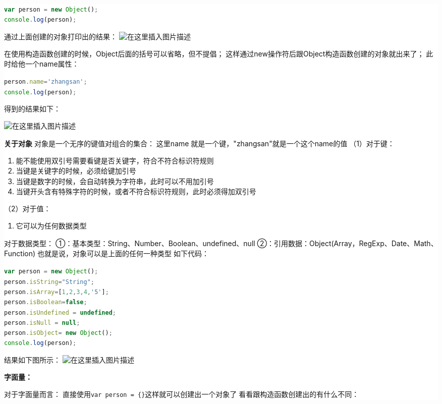 ```javascript
var person = new Object();
console.log(person);
```
通过上面创建的对象打印出的结果：
![在这里插入图片描述](https://img-blog.csdnimg.cn/20210130100307431.png)

在使用构造函数创建的时候，Object后面的括号可以省略，但不提倡；
这样通过new操作符后跟Object构造函数创建的对象就出来了；
此时给他一个name属性：

```javascript
person.name='zhangsan';
console.log(person);
```
得到的结果如下：

![在这里插入图片描述](https://img-blog.csdnimg.cn/20210130100808910.png) 

**关于对象**
对象是一个无序的键值对组合的集合：
这里name 就是一个键，"zhangsan"就是一个这个name的值
（1）对于键：

 1. 能不能使用双引号需要看键是否关键字，符合不符合标识符规则
 2. 当键是关键字的时候，必须给键加引号
 3. 当键是数字的时候，会自动转换为字符串，此时可以不用加引号
 4. 当键开头含有特殊字符的时候，或者不符合标识符规则，此时必须得加双引号

（2）对于值：

 1. 它可以为任何数据类型

对于数据类型：
	①：基本类型：String、Number、Boolean、undefined、null
	②：引用数据：Object(Array，RegExp、Date、Math、Function)
也就是说，对象可以是上面的任何一种类型
如下代码：

```javascript
var person = new Object();
person.isString="String";
person.isArray=[1,2,3,4,'5'];
person.isBoolean=false;
person.isUndefined = undefined;
person.isNull = null;
person.isObject= new Object();
console.log(person);
```
结果如下图所示：
![在这里插入图片描述](https://img-blog.csdnimg.cn/20210130102326854.png)

**字面量：**

对于字面量而言：
直接使用`var person = {}`这样就可以创建出一个对象了
看看跟构造函数创建出的有什么不同：
